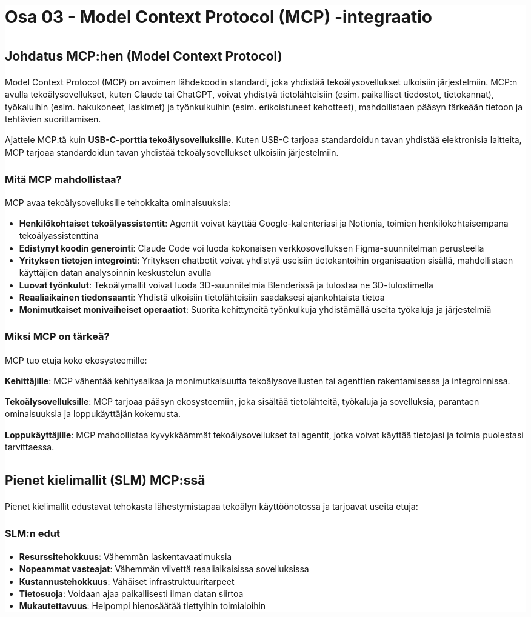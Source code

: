 
# Osa 03 - Model Context Protocol (MCP) -integraatio

## Johdatus MCP:hen (Model Context Protocol)

Model Context Protocol (MCP) on avoimen lähdekoodin standardi, joka yhdistää tekoälysovellukset ulkoisiin järjestelmiin. MCP:n avulla tekoälysovellukset, kuten Claude tai ChatGPT, voivat yhdistyä tietolähteisiin (esim. paikalliset tiedostot, tietokannat), työkaluihin (esim. hakukoneet, laskimet) ja työnkulkuihin (esim. erikoistuneet kehotteet), mahdollistaen pääsyn tärkeään tietoon ja tehtävien suorittamisen.

Ajattele MCP:tä kuin **USB-C-porttia tekoälysovelluksille**. Kuten USB-C tarjoaa standardoidun tavan yhdistää elektronisia laitteita, MCP tarjoaa standardoidun tavan yhdistää tekoälysovellukset ulkoisiin järjestelmiin.

### Mitä MCP mahdollistaa?

MCP avaa tekoälysovelluksille tehokkaita ominaisuuksia:

- **Henkilökohtaiset tekoälyassistentit**: Agentit voivat käyttää Google-kalenteriasi ja Notionia, toimien henkilökohtaisempana tekoälyassistenttina
- **Edistynyt koodin generointi**: Claude Code voi luoda kokonaisen verkkosovelluksen Figma-suunnitelman perusteella
- **Yrityksen tietojen integrointi**: Yrityksen chatbotit voivat yhdistyä useisiin tietokantoihin organisaation sisällä, mahdollistaen käyttäjien datan analysoinnin keskustelun avulla
- **Luovat työnkulut**: Tekoälymallit voivat luoda 3D-suunnitelmia Blenderissä ja tulostaa ne 3D-tulostimella
- **Reaaliaikainen tiedonsaanti**: Yhdistä ulkoisiin tietolähteisiin saadaksesi ajankohtaista tietoa
- **Monimutkaiset monivaiheiset operaatiot**: Suorita kehittyneitä työnkulkuja yhdistämällä useita työkaluja ja järjestelmiä

### Miksi MCP on tärkeä?

MCP tuo etuja koko ekosysteemille:

**Kehittäjille**: MCP vähentää kehitysaikaa ja monimutkaisuutta tekoälysovellusten tai agenttien rakentamisessa ja integroinnissa.

**Tekoälysovelluksille**: MCP tarjoaa pääsyn ekosysteemiin, joka sisältää tietolähteitä, työkaluja ja sovelluksia, parantaen ominaisuuksia ja loppukäyttäjän kokemusta.

**Loppukäyttäjille**: MCP mahdollistaa kyvykkäämmät tekoälysovellukset tai agentit, jotka voivat käyttää tietojasi ja toimia puolestasi tarvittaessa.

## Pienet kielimallit (SLM) MCP:ssä

Pienet kielimallit edustavat tehokasta lähestymistapaa tekoälyn käyttöönotossa ja tarjoavat useita etuja:

### SLM:n edut
- **Resurssitehokkuus**: Vähemmän laskentavaatimuksia
- **Nopeammat vasteajat**: Vähemmän viivettä reaaliaikaisissa sovelluksissa  
- **Kustannustehokkuus**: Vähäiset infrastruktuuritarpeet
- **Tietosuoja**: Voidaan ajaa paikallisesti ilman datan siirtoa
- **Mukautettavuus**: Helpompi hienosäätää tiettyihin toimialoihin
